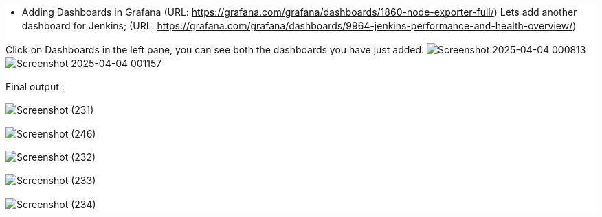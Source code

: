 
-  Adding Dashboards in Grafana 
(URL: https://grafana.com/grafana/dashboards/1860-node-exporter-full/) 
Lets add another dashboard for Jenkins;
(URL: https://grafana.com/grafana/dashboards/9964-jenkins-performance-and-health-overview/)

Click on Dashboards in the left pane, you can see both the dashboards you have just added.
![Screenshot 2025-04-04 000813](https://github.com/user-attachments/assets/fd5675f6-38da-4a3f-a99e-7f8a9f4ae5a9)
![Screenshot 2025-04-04 001157](https://github.com/user-attachments/assets/c8108150-43da-46a6-89df-5c0ded787d61)

Final output : 

![Screenshot (231)](https://github.com/user-attachments/assets/d7676cb9-221f-4b9f-9718-72062464d1de)

![Screenshot (246)](https://github.com/user-attachments/assets/c7c88812-6621-4cb7-9090-f8f9efa30854)

![Screenshot (232)](https://github.com/user-attachments/assets/f43b9ee8-4db5-40eb-8e73-c3d6a55ed120)

![Screenshot (233)](https://github.com/user-attachments/assets/2df86a85-ad23-4374-84b3-6a141d5b7de0)

![Screenshot (234)](https://github.com/user-attachments/assets/8271fa95-e945-41bb-b44a-a0b7d7c5a44a)
